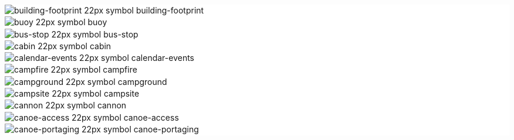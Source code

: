 <picture><source media="(prefers-color-scheme: dark)" srcset="https://raw.githubusercontent.com/nationalparkservice/symbol-library/master/src/standalone/building-footprint-white-22.svg"><source media="(prefers-color-scheme: light)" srcset="https://raw.githubusercontent.com/nationalparkservice/symbol-library/master/src/standalone/building-footprint-black-22.svg"><img alt="building-footprint 22px symbol" src="https://raw.githubusercontent.com/nationalparkservice/symbol-library/master/src/standalone/building-footprint-black-22.svg"></picture>&nbsp;building-footprint<br>
<picture><source media="(prefers-color-scheme: dark)" srcset="https://raw.githubusercontent.com/nationalparkservice/symbol-library/master/src/standalone/buoy-white-22.svg"><source media="(prefers-color-scheme: light)" srcset="https://raw.githubusercontent.com/nationalparkservice/symbol-library/master/src/standalone/buoy-black-22.svg"><img alt="buoy 22px symbol" src="https://raw.githubusercontent.com/nationalparkservice/symbol-library/master/src/standalone/buoy-black-22.svg"></picture>&nbsp;buoy<br>
<picture><source media="(prefers-color-scheme: dark)" srcset="https://raw.githubusercontent.com/nationalparkservice/symbol-library/master/src/standalone/bus-stop-white-22.svg"><source media="(prefers-color-scheme: light)" srcset="https://raw.githubusercontent.com/nationalparkservice/symbol-library/master/src/standalone/bus-stop-black-22.svg"><img alt="bus-stop 22px symbol" src="https://raw.githubusercontent.com/nationalparkservice/symbol-library/master/src/standalone/bus-stop-black-22.svg"></picture>&nbsp;bus-stop<br>
<picture><source media="(prefers-color-scheme: dark)" srcset="https://raw.githubusercontent.com/nationalparkservice/symbol-library/master/src/standalone/cabin-white-22.svg"><source media="(prefers-color-scheme: light)" srcset="https://raw.githubusercontent.com/nationalparkservice/symbol-library/master/src/standalone/cabin-black-22.svg"><img alt="cabin 22px symbol" src="https://raw.githubusercontent.com/nationalparkservice/symbol-library/master/src/standalone/cabin-black-22.svg"></picture>&nbsp;cabin<br>
<picture><source media="(prefers-color-scheme: dark)" srcset="https://raw.githubusercontent.com/nationalparkservice/symbol-library/master/src/standalone/calendar-events-white-22.svg"><source media="(prefers-color-scheme: light)" srcset="https://raw.githubusercontent.com/nationalparkservice/symbol-library/master/src/standalone/calendar-events-black-22.svg"><img alt="calendar-events 22px symbol" src="https://raw.githubusercontent.com/nationalparkservice/symbol-library/master/src/standalone/calendar-events-black-22.svg"></picture>&nbsp;calendar-events<br>
<picture><source media="(prefers-color-scheme: dark)" srcset="https://raw.githubusercontent.com/nationalparkservice/symbol-library/master/src/standalone/campfire-white-22.svg"><source media="(prefers-color-scheme: light)" srcset="https://raw.githubusercontent.com/nationalparkservice/symbol-library/master/src/standalone/campfire-black-22.svg"><img alt="campfire 22px symbol" src="https://raw.githubusercontent.com/nationalparkservice/symbol-library/master/src/standalone/campfire-black-22.svg"></picture>&nbsp;campfire<br>
<picture><source media="(prefers-color-scheme: dark)" srcset="https://raw.githubusercontent.com/nationalparkservice/symbol-library/master/src/standalone/campground-white-22.svg"><source media="(prefers-color-scheme: light)" srcset="https://raw.githubusercontent.com/nationalparkservice/symbol-library/master/src/standalone/campground-black-22.svg"><img alt="campground 22px symbol" src="https://raw.githubusercontent.com/nationalparkservice/symbol-library/master/src/standalone/campground-black-22.svg"></picture>&nbsp;campground<br>
<picture><source media="(prefers-color-scheme: dark)" srcset="https://raw.githubusercontent.com/nationalparkservice/symbol-library/master/src/standalone/campsite-white-22.svg"><source media="(prefers-color-scheme: light)" srcset="https://raw.githubusercontent.com/nationalparkservice/symbol-library/master/src/standalone/campsite-black-22.svg"><img alt="campsite 22px symbol" src="https://raw.githubusercontent.com/nationalparkservice/symbol-library/master/src/standalone/campsite-black-22.svg"></picture>&nbsp;campsite<br>
<picture><source media="(prefers-color-scheme: dark)" srcset="https://raw.githubusercontent.com/nationalparkservice/symbol-library/master/src/standalone/cannon-white-22.svg"><source media="(prefers-color-scheme: light)" srcset="https://raw.githubusercontent.com/nationalparkservice/symbol-library/master/src/standalone/cannon-black-22.svg"><img alt="cannon 22px symbol" src="https://raw.githubusercontent.com/nationalparkservice/symbol-library/master/src/standalone/cannon-black-22.svg"></picture>&nbsp;cannon<br>
<picture><source media="(prefers-color-scheme: dark)" srcset="https://raw.githubusercontent.com/nationalparkservice/symbol-library/master/src/standalone/canoe-access-white-22.svg"><source media="(prefers-color-scheme: light)" srcset="https://raw.githubusercontent.com/nationalparkservice/symbol-library/master/src/standalone/canoe-access-black-22.svg"><img alt="canoe-access 22px symbol" src="https://raw.githubusercontent.com/nationalparkservice/symbol-library/master/src/standalone/canoe-access-black-22.svg"></picture>&nbsp;canoe-access<br>
<picture><source media="(prefers-color-scheme: dark)" srcset="https://raw.githubusercontent.com/nationalparkservice/symbol-library/master/src/standalone/canoe-portaging-white-22.svg"><source media="(prefers-color-scheme: light)" srcset="https://raw.githubusercontent.com/nationalparkservice/symbol-library/master/src/standalone/canoe-portaging-black-22.svg"><img alt="canoe-portaging 22px symbol" src="https://raw.githubusercontent.com/nationalparkservice/symbol-library/master/src/standalone/canoe-portaging-black-22.svg"></picture>&nbsp;canoe-portaging<br>